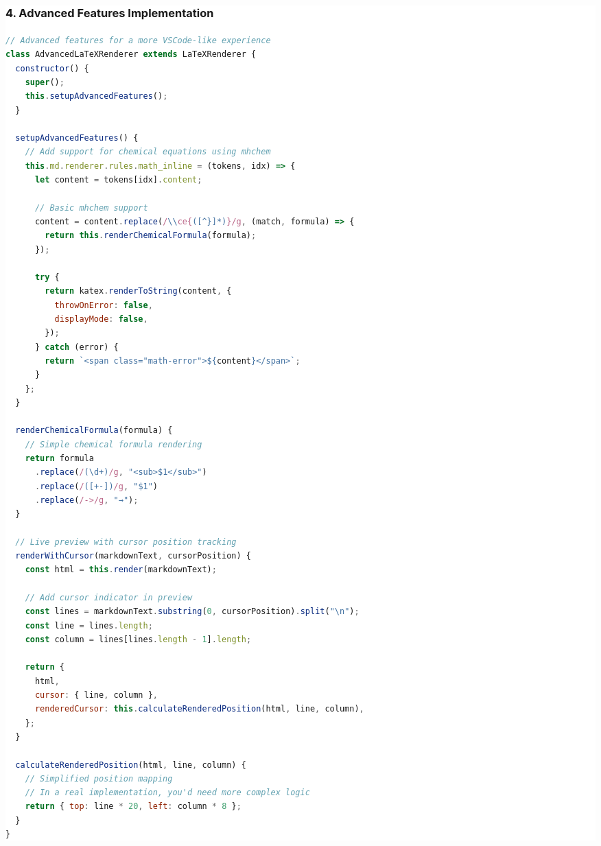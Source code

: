 ### 4. Advanced Features Implementation

```javascript
// Advanced features for a more VSCode-like experience
class AdvancedLaTeXRenderer extends LaTeXRenderer {
  constructor() {
    super();
    this.setupAdvancedFeatures();
  }

  setupAdvancedFeatures() {
    // Add support for chemical equations using mhchem
    this.md.renderer.rules.math_inline = (tokens, idx) => {
      let content = tokens[idx].content;

      // Basic mhchem support
      content = content.replace(/\\ce{([^}]*)}/g, (match, formula) => {
        return this.renderChemicalFormula(formula);
      });

      try {
        return katex.renderToString(content, {
          throwOnError: false,
          displayMode: false,
        });
      } catch (error) {
        return `<span class="math-error">${content}</span>`;
      }
    };
  }

  renderChemicalFormula(formula) {
    // Simple chemical formula rendering
    return formula
      .replace(/(\d+)/g, "<sub>$1</sub>")
      .replace(/([+-])/g, "$1")
      .replace(/->/g, "→");
  }

  // Live preview with cursor position tracking
  renderWithCursor(markdownText, cursorPosition) {
    const html = this.render(markdownText);

    // Add cursor indicator in preview
    const lines = markdownText.substring(0, cursorPosition).split("\n");
    const line = lines.length;
    const column = lines[lines.length - 1].length;

    return {
      html,
      cursor: { line, column },
      renderedCursor: this.calculateRenderedPosition(html, line, column),
    };
  }

  calculateRenderedPosition(html, line, column) {
    // Simplified position mapping
    // In a real implementation, you'd need more complex logic
    return { top: line * 20, left: column * 8 };
  }
}
```
